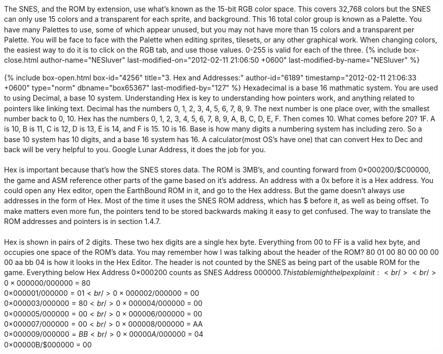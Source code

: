 The SNES, and the ROM by extension, use what’s known as the 15-bit RGB color space. This covers 32,768 colors
but the SNES can only use 15 colors and a transparent for each sprite, and background. This 16 total color group is
known as a Palette. You have many Palettes to use, some of which appear unused, but you may not have more than 15
colors and a transparent per Palette. You will be face to face with the Palette when editing sprites, tilesets,
or any other graphical work. When changing colors, the easiest way to do it is to click on the RGB tab, and use those
values. 0-255 is valid for each of the three.
{% include box-close.html author-name="NESluver" last-modified-on="2012-02-11 21:06:50 +0600" last-modified-by-name="NESluver" %}

{% include box-open.html box-id="4256" title="3. Hex and Addresses:" author-id="6189" timestamp="2012-02-11 21:06:33 +0600" type="norm" dbname="box65367" last-modified-by="127" %}
Hexadecimal is a base 16 mathmatic system. You are used to using Decimal, a base 10 system. Understanding
Hex is key to understanding how pointers work, and anything related to pointers like linking text. Decimal has the
numbers 0, 1, 2, 3, 4, 5, 6, 7, 8, 9. The next number is one place over, with the smallest number back to 0, 10.
Hex has the numbers 0, 1, 2, 3, 4, 5, 6, 7, 8, 9, A, B, C, D, E, F. Then comes 10. What comes before 20? 1F. A is
10, B is 11, C is 12, D is 13, E is 14, and F is 15. 10 is 16. Base is how many digits a numbering system has including
zero. So a base 10 system has 10 digits, and a base 16 system has 16. A calculator(most OS’s have one) that can convert
Hex to Dec and back will be very helpful to you. Google Lunar Address, it does the job for you.
<br /><br />
Hex is important because that’s how the SNES stores data. The ROM is 3MB’s, and counting forward from
0×000200/$C00000, the game and ASM reference other parts of the game based on it’s address. An address with a 0x before
it is a Hex address. You could open any Hex editor, open the EarthBound ROM in it, and go to the Hex address. But the
game doesn’t always use addresses in the form of Hex. Most of the time it uses the SNES ROM address, which has $ before
it, as well as being offset. To make matters even more fun, the pointers tend to be stored backwards making it easy
to get confused. The way to translate the ROM addresses and pointers is in section 1.4.7.
<br /><br />
Hex is shown in pairs of 2 digits. These two hex digits are a single hex byte. Everything from 00 to FF is a
valid hex byte, and occupies one space of the ROM’s data. You may remember how I was talking about the header of the ROM?
80 01 00 80 00 00 00 00 aa bb 04 is how it looks in the Hex Editor. The header is not counted by the SNES as being
part of the usable ROM for the game. Everything below Hex Address 0×000200 counts as SNES Address $000000. This
table might help explain it:
<br /><br />
0×000000/$000000 = 80<br />
0×000001/$000000 = 01<br />
0×000002/$000000 = 00<br />
0×000003/$000000 = 80<br />
0×000004/$000000 = 00<br />
0×000005/$000000 = 00<br />
0×000006/$000000 = 00<br />
0×000007/$000000 = 00<br />
0×000008/$000000 = AA<br />
0×000009/$000000 = BB<br />
0×00000A/$000000 = 04<br />
0×00000B/$000000 = 00<br />
